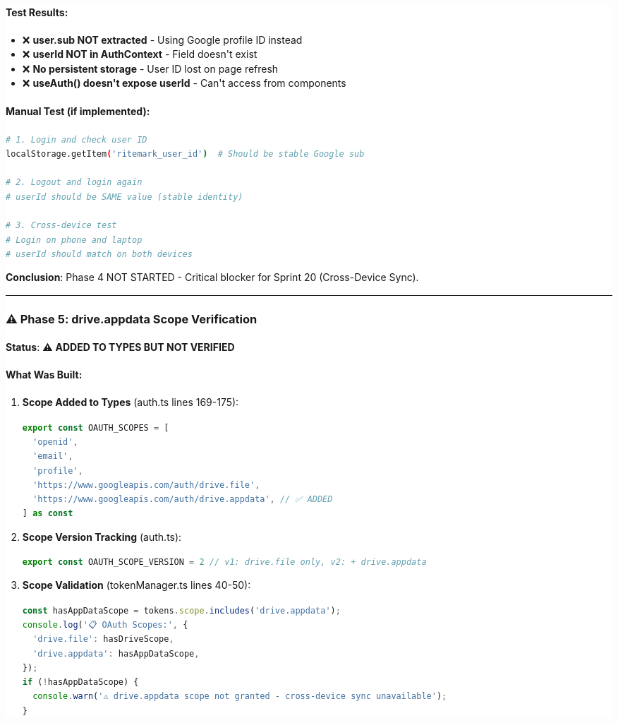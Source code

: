 #### Test Results:
- ❌ **user.sub NOT extracted** - Using Google profile ID instead
- ❌ **userId NOT in AuthContext** - Field doesn't exist
- ❌ **No persistent storage** - User ID lost on page refresh
- ❌ **useAuth() doesn't expose userId** - Can't access from components

#### Manual Test (if implemented):
```bash
# 1. Login and check user ID
localStorage.getItem('ritemark_user_id')  # Should be stable Google sub

# 2. Logout and login again
# userId should be SAME value (stable identity)

# 3. Cross-device test
# Login on phone and laptop
# userId should match on both devices
```

**Conclusion**: Phase 4 NOT STARTED - Critical blocker for Sprint 20 (Cross-Device Sync).

---

### ⚠️ Phase 5: drive.appdata Scope Verification

**Status**: ⚠️ **ADDED TO TYPES BUT NOT VERIFIED**

#### What Was Built:
1. **Scope Added to Types** (auth.ts lines 169-175):
   ```typescript
   export const OAUTH_SCOPES = [
     'openid',
     'email',
     'profile',
     'https://www.googleapis.com/auth/drive.file',
     'https://www.googleapis.com/auth/drive.appdata', // ✅ ADDED
   ] as const
   ```

2. **Scope Version Tracking** (auth.ts):
   ```typescript
   export const OAUTH_SCOPE_VERSION = 2 // v1: drive.file only, v2: + drive.appdata
   ```

3. **Scope Validation** (tokenManager.ts lines 40-50):
   ```typescript
   const hasAppDataScope = tokens.scope.includes('drive.appdata');
   console.log('📋 OAuth Scopes:', {
     'drive.file': hasDriveScope,
     'drive.appdata': hasAppDataScope,
   });
   if (!hasAppDataScope) {
     console.warn('⚠️ drive.appdata scope not granted - cross-device sync unavailable');
   }
   ```
